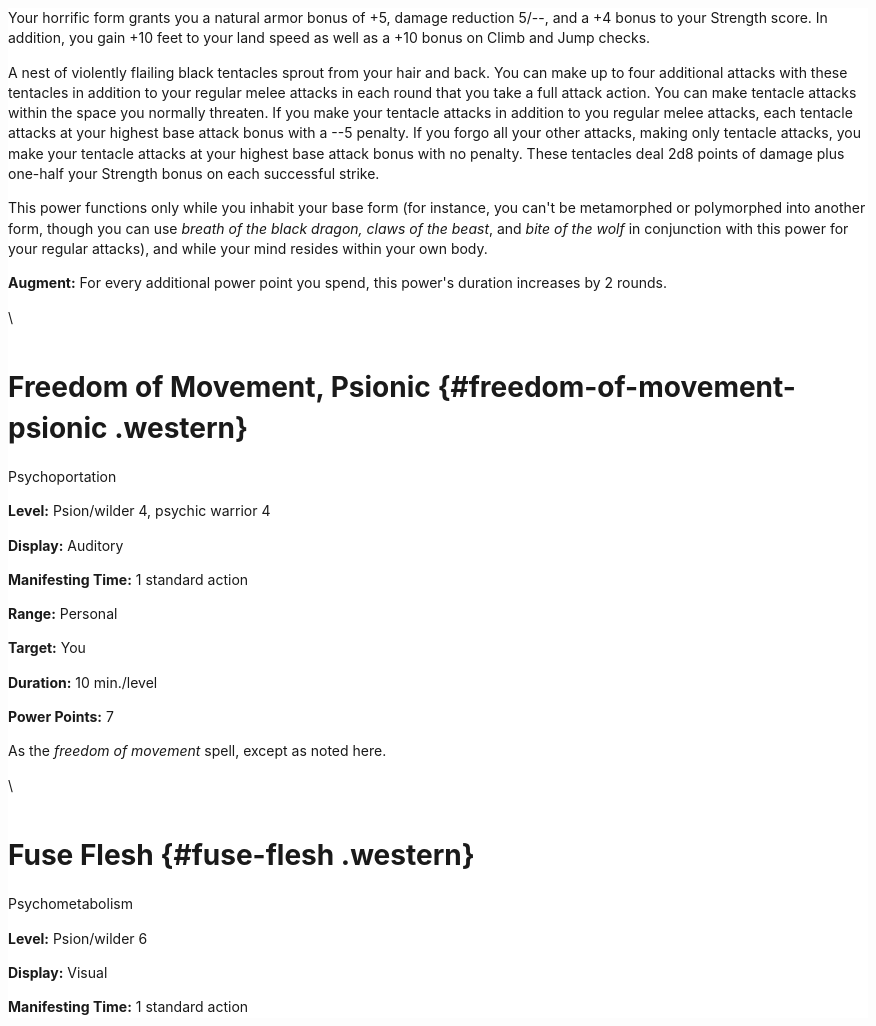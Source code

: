 Your horrific form grants you a natural armor bonus of +5, damage
reduction 5/--, and a +4 bonus to your Strength score. In addition, you
gain +10 feet to your land speed as well as a +10 bonus on Climb and
Jump checks.

A nest of violently flailing black tentacles sprout from your hair and
back. You can make up to four additional attacks with these tentacles in
addition to your regular melee attacks in each round that you take a
full attack action. You can make tentacle attacks within the space you
normally threaten. If you make your tentacle attacks in addition to you
regular melee attacks, each tentacle attacks at your highest base attack
bonus with a --5 penalty. If you forgo all your other attacks, making
only tentacle attacks, you make your tentacle attacks at your highest
base attack bonus with no penalty. These tentacles deal 2d8 points of
damage plus one-half your Strength bonus on each successful strike.

This power functions only while you inhabit your base form (for
instance, you can't be metamorphed or polymorphed into another form,
though you can use *breath of the black dragon, claws of the beast*, and
*bite of the wolf* in conjunction with this power for your regular
attacks), and while your mind resides within your own body.

**Augment:** For every additional power point you spend, this power's
duration increases by 2 rounds.

\

Freedom of Movement, Psionic {#freedom-of-movement-psionic .western}
============================

Psychoportation

**Level:** Psion/wilder 4, psychic warrior 4

**Display:** Auditory

**Manifesting Time:** 1 standard action

**Range:** Personal

**Target:** You

**Duration:** 10 min./level

**Power Points:** 7

As the *freedom of movement* spell, except as noted here.

\

Fuse Flesh {#fuse-flesh .western}
==========

Psychometabolism

**Level:** Psion/wilder 6

**Display:** Visual

**Manifesting Time:** 1 standard action
